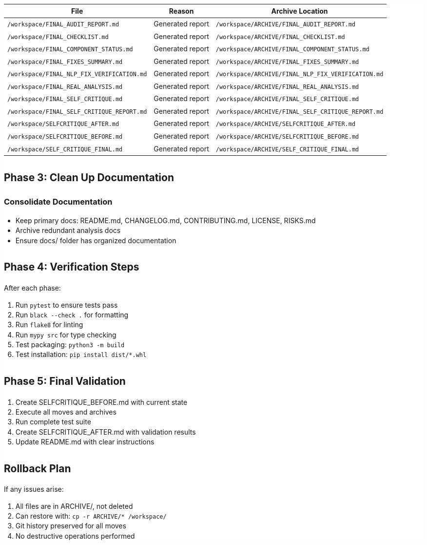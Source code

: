 | File | Reason | Archive Location |
|------|--------|-----------------|
| `/workspace/FINAL_AUDIT_REPORT.md` | Generated report | `/workspace/ARCHIVE/FINAL_AUDIT_REPORT.md` |
| `/workspace/FINAL_CHECKLIST.md` | Generated report | `/workspace/ARCHIVE/FINAL_CHECKLIST.md` |
| `/workspace/FINAL_COMPONENT_STATUS.md` | Generated report | `/workspace/ARCHIVE/FINAL_COMPONENT_STATUS.md` |
| `/workspace/FINAL_FIXES_SUMMARY.md` | Generated report | `/workspace/ARCHIVE/FINAL_FIXES_SUMMARY.md` |
| `/workspace/FINAL_NLP_FIX_VERIFICATION.md` | Generated report | `/workspace/ARCHIVE/FINAL_NLP_FIX_VERIFICATION.md` |
| `/workspace/FINAL_REAL_ANALYSIS.md` | Generated report | `/workspace/ARCHIVE/FINAL_REAL_ANALYSIS.md` |
| `/workspace/FINAL_SELF_CRITIQUE.md` | Generated report | `/workspace/ARCHIVE/FINAL_SELF_CRITIQUE.md` |
| `/workspace/FINAL_SELF_CRITIQUE_REPORT.md` | Generated report | `/workspace/ARCHIVE/FINAL_SELF_CRITIQUE_REPORT.md` |
| `/workspace/SELFCRITIQUE_AFTER.md` | Generated report | `/workspace/ARCHIVE/SELFCRITIQUE_AFTER.md` |
| `/workspace/SELFCRITIQUE_BEFORE.md` | Generated report | `/workspace/ARCHIVE/SELFCRITIQUE_BEFORE.md` |
| `/workspace/SELF_CRITIQUE_FINAL.md` | Generated report | `/workspace/ARCHIVE/SELF_CRITIQUE_FINAL.md` |

## Phase 3: Clean Up Documentation

### Consolidate Documentation
- Keep primary docs: README.md, CHANGELOG.md, CONTRIBUTING.md, LICENSE, RISKS.md
- Archive redundant analysis docs
- Ensure docs/ folder has organized documentation

## Phase 4: Verification Steps

After each phase:
1. Run `pytest` to ensure tests pass
2. Run `black --check .` for formatting
3. Run `flake8` for linting
4. Run `mypy src` for type checking
5. Test packaging: `python3 -m build`
6. Test installation: `pip install dist/*.whl`

## Phase 5: Final Validation

1. Create SELFCRITIQUE_BEFORE.md with current state
2. Execute all moves and archives
3. Run complete test suite
4. Create SELFCRITIQUE_AFTER.md with validation results
5. Update README.md with clear instructions

## Rollback Plan

If any issues arise:
1. All files are in ARCHIVE/, not deleted
2. Can restore with: `cp -r ARCHIVE/* /workspace/`
3. Git history preserved for all moves
4. No destructive operations performed
